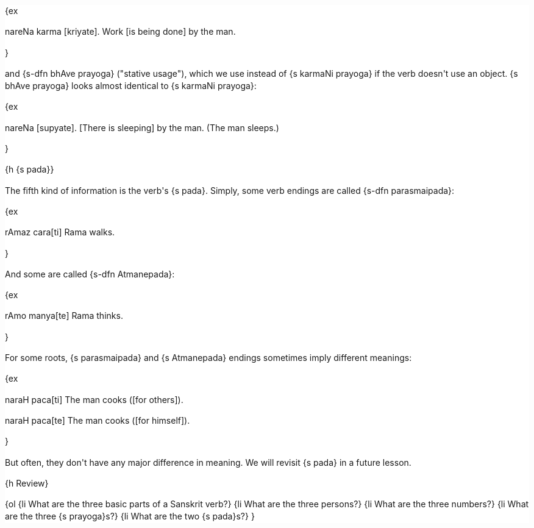 {ex

nareNa karma [kriyate].
Work [is being done] by the man.

}

and {s-dfn bhAve prayoga} ("stative usage"), which we use instead of {s karmaNi
prayoga} if the verb doesn't use an object. {s bhAve prayoga} looks almost
identical to {s karmaNi prayoga}:

{ex

nareNa [supyate].
[There is sleeping] by the man. (The man sleeps.)

}


{h {s pada}}

The fifth kind of information is the verb's {s pada}. Simply, some verb endings
are called {s-dfn parasmaipada}:

{ex

rAmaz cara[ti]
Rama walks.

}

And some are called {s-dfn Atmanepada}:

{ex

rAmo manya[te]
Rama thinks.

}

For some roots, {s parasmaipada} and {s Atmanepada} endings sometimes imply
different meanings:

{ex

naraH paca[ti]
The man cooks ([for others]).

naraH paca[te]
The man cooks ([for himself]).

}

But often, they don't have any major difference in meaning. We will revisit
{s pada} in a future lesson.


{h Review}

{ol
{li What are the three basic parts of a Sanskrit verb?}
{li What are the three persons?}
{li What are the three numbers?}
{li What are the three {s prayoga}s?}
{li What are the two {s pada}s?}
}
